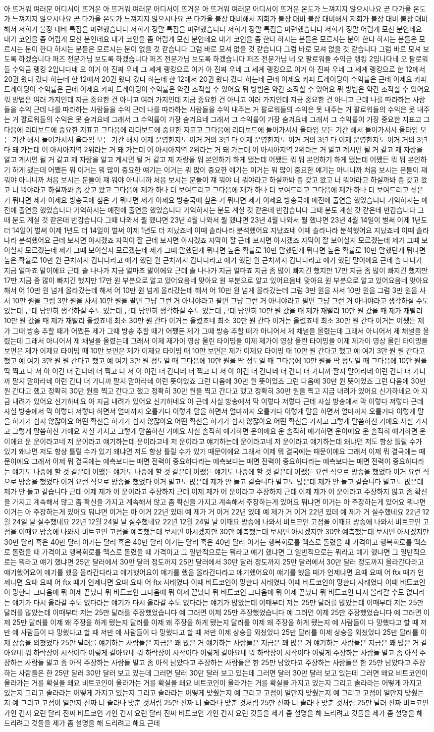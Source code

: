 아 뜨거워 여러분 어디서이 뜨거운 아 뜨거워 여러분 어디서이 뜨거운 아 뜨거워 여러분 어디서이 뜨거운 온도가 느껴지지 않으시나요 곧 다가올 온도가 느껴지지 않으시나요 곧 다가올 온도가 느껴지지 않으시나요 곧 다가올 불장 대비해서 저희가 불장 대비 불장 대비해서 저희가 불장 대비 불장 대비해서 저희가 불장 대비 특집을 마련했습니다 저희가 정말 특집을 마련했습니다 저희가 정말 특집을 마련했습니다 저희가 정말 어렵게 모신 분인데요 내가 코인을 좀 어렵게 모신 분인데요 내가 코인을 좀 어렵게 모신 분인데요 내가 코인을 좀 한다 하시는 분들은 모르시는 분이 한다 하시는 분들은 모르시는 분이 한다 하시는 분들은 모르시는 분이 없을 것 같습니다 그럼 바로 모셔 없을 것 같습니다 그럼 바로 모셔 없을 것 같습니다 그럼 바로 모셔 보도록 하겠습니다 퍼즈 전문가님 보도록 하겠습니다 퍼즈 전문가님 보도록 하겠습니다 퍼즈 전문가님 네 오 팔로워들 수익금 랭킹 2입니다네 오 팔로워들 수익금 랭킹 2입니다네 오 이거 아 진짜 우네 그 세계 랭킹으로 이거 아 진짜 우네 그 세계 랭킹으로 이거 아 진짜 우네 그 세계 랭킹으로 한 12에서 20권 왔다 갔다 하는데 한 12에서 20권 왔다 갔다 하는데 한 12에서 20권 왔다 갔다 하는데 근데 이제요 카피 트레이딩이 수익률은 근데 이제요 카피 트레이딩이 수익률은 근데 이제요 카피 트레이딩이 수익률은 약간 조작할 수 있어요 뭐 방법은 약간 조작할 수 있어요 뭐 방법은 약간 조작할 수 있어요 뭐 방법은 여러 가지인데 지금 중요한 건 아니고 여러 가지인데 지금 중요한 건 아니고 여러 가지인데 지금 중요한 건 아니고 근데 나를 따라하는 사람들을 수익 근데 나를 따라하는 사람들을 수익 근데 나를 따라하는 사람들을 수익 내주는 거 팔로워들의 수익은 못 내주는 거 팔로워들의 수익은 못 내주는 거 팔로워들의 수익은 못 숨겨요네 그래서 그 수익률이 가장 숨겨요네 그래서 그 수익률이 가장 숨겨요네 그래서 그 수익률이 가장 중요한 지표고 그다음에 리더보드에 중요한 지표고 그다음에 리더보드에 중요한 지표고 그다음에 리더보드에 들어가셔서 올타임 모든 기간 해서 들어가셔서 올타임 모든 기간 해서 들어가셔서 올타임 모든 기간 해서 이제 운영한지도 이거 거의 3년 다 이제 운영한지도 이거 거의 3년 다 이제 운영한지도 이거 거의 3년 다 돼 가는데 어 아시아지역 2위라는 거 돼 가는데 어 아시아지역 2위라는 거 돼 가는데 어 아시아지역 2위라는 거 알고 계시면 될 거 같고 제 자랑을 알고 계시면 될 거 같고 제 자랑을 알고 계시면 될 거 같고 제 자랑을 뭐 본인하기 하게 됐는데 어쨌든 뭐 뭐 본인하기 하게 됐는데 어쨌든 뭐 뭐 본인하기 하게 됐는데 어쨌든 뭐 이거는 뭐 많이 중요한 얘기는 이거는 뭐 많이 중요한 얘기는 이거는 뭐 많이 중요한 얘기는 아니니까 처음 보시는 분들이 쟤 뭐야 아니니까 처음 보시는 분들이 쟤 뭐야 아니니까 처음 보시는 분들이 쟤 뭐야 너 뭐야라고 하실까봐 좀 갖고 왔고 너 뭐야라고 하실까봐 좀 갖고 왔고 너 뭐야라고 하실까봐 좀 갖고 왔고 그다음에 제가 하나 더 보여드리고 그다음에 제가 하나 더 보여드리고 그다음에 제가 하나 더 보여드리고 싶은 거 뭐냐면 제가 이제요 방송국에 싶은 거 뭐냐면 제가 이제요 방송국에 싶은 거 뭐냐면 제가 이제요 방송국에 예전에 출연을 했었습니다 기억하시는 예전에 출연을 했었습니다 기억하시는 예전에 출연을 했었습니다 기억하시는 분도 계실 것 같은데 반갑습니다 그때 분도 계실 것 같은데 반갑습니다 그때 분도 계실 것 같은데 반갑습니다 그때 나와서 뭘 했냐면 23년 4월 나와서 뭘 했냐면 23년 4월 나와서 뭘 했냐면 23년 4월 14일이 벌써 이제 1년도 더 14일이 벌써 이제 1년도 더 14일이 벌써 이제 1년도 더 지났죠네 이때 솔라나라 분석했어요 지났죠네 이때 솔라나라 분석했어요 지났죠네 이때 솔라나라 분석했어요 근데 보시면 아시겠죠 자막이 잘 근데 보시면 아시겠죠 자막이 잘 근데 보시면 아시겠죠 자막이 잘 보이실지 모르겠는데 제가 그때 보이실지 모르겠는데 제가 그때 보이실지 모르겠는데 제가 그때 말했던게 뭐냐면 높은 확률로 10만 말했던게 뭐냐면 높은 확률로 10만 말했던게 뭐냐면 높은 확률로 10만 원 근처까지 갑니다라고 얘기 했단 원 근처까지 갑니다라고 얘기 했단 원 근처까지 갑니다라고 얘기 했단 말이에요 근데 솔 나나가 지금 얼마죠 말이에요 근데 솔 나나가 지금 얼마죠 말이에요 근데 솔 나나가 지금 얼마죠 지금 좀 많이 빠지긴 했지만 17만 지금 좀 많이 빠지긴 했지만 17만 지금 좀 많이 빠지긴 했지만 17만 원 부분으로 알고 있어요음네 맞아요 원 부분으로 알고 있어요음네 맞아요 원 부분으로 알고 있어요음네 맞아요 해서 어 10만 원 넘게 올라갔는데 해서 어 10만 원 넘게 올라갔는데 해서 어 10만 원 넘게 올라갔는데 그럼 3만 원을 사서 10만 원을 그럼 3만 원을 사서 10만 원을 그럼 3만 원을 사서 10만 원을 팔면 그냥 그런 거 아니야라고 팔면 그냥 그런 거 아니야라고 팔면 그냥 그런 거 아니야라고 생각하실 수도 있는데 근데 당연히 생각하실 수도 있는데 근데 당연히 생각하실 수도 있는데 근데 당연히 10만 원 갔을 때 제가 재빨리 10만 원 갔을 때 제가 재빨리 10만 원 갔을 때 제가 재빨리 올렸죠네 최소 30만 원 간다 이거는 올렸죠네 최소 30만 원 간다 이거는 올렸죠네 최소 30만 원 간다 이거는 어쨌든 제가 그때 방송 추할 때가 어쨌든 제가 그때 방송 추할 때가 어쨌든 제가 그때 방송 추할 때가 아니어서 제 채널을 올렸는데 그래서 아니어서 제 채널을 올렸는데 그래서 아니어서 제 채널을 올렸는데 그래서 이제 제가이 영상 올린 타이밍을 이제 제가이 영상 올린 타이밍을 이제 제가이 영상 올린 타이밍을 보면은 제가 이제요 타이밍 때 10만 보면은 제가 이제요 타이밍 때 10만 보면은 제가 이제요 타이밍 때 10만 원 간다고 했고 예 여기 3만 원 원 간다고 했고 예 여기 3만 원 원 간다고 했고 예 여기 3만 원 정도일 때 그다음에 10만 원을 딱 정도일 때 그다음에 10만 원을 딱 정도일 때 그다음에 10만 원을 딱 찍고 나 서 아 이건 더 간다네 더 찍고 나 서 아 이건 더 간다네 더 찍고 나 서 아 이건 더 간다네 더 간다 더 가니까 팔지 말아라네 이런 간다 더 가니까 팔지 말아라네 이런 간다 더 가니까 팔지 말아라네 이런 뜻이었죠 그런 다음에 30만 원 뜻이었죠 그런 다음에 30만 원 뜻이었죠 그런 다음에 30만 원 간다고 했고 정확히 30만 원을 찍고 간다고 했고 정확히 30만 원을 찍고 간다고 했고 정확히 30만 원을 찍고 지금 내려가 있어요 신기하네요 아 지금 내려가 있어요 신기하네요 아 지금 내려가 있어요 신기하네요 아 근데 사실 방송에서 막 이렇다 저렇다 근데 사실 방송에서 막 이렇다 저렇다 근데 사실 방송에서 막 이렇다 저렇다 하면서 얼마까지 오를거다 이렇게 말을 하면서 얼마까지 오를거다 이렇게 말을 하면서 얼마까지 오를거다 이렇게 말을 하기가 쉽지 않잖아요 어떤 확신을 하기가 쉽지 않잖아요 어떤 확신을 하기가 쉽지 않잖아요 어떤 확신을 가지고 그렇게 말씀하신 거예요 사실 가지고 그렇게 말씀하신 거예요 사실 가지고 그렇게 말씀하신 거예요 사실 솔직히 얘기하면 운이에요 운 솔직히 얘기하면 운이에요 운 솔직히 얘기하면 운이에요 운 운이라고네 저 운이라고 얘기하는데 운이라고네 저 운이라고 얘기하는데 운이라고네 저 운이라고 얘기하는데 왜냐면 저도 항상 틀릴 수가 있기 왜냐면 저도 항상 틀릴 수가 있기 왜냐면 저도 항상 틀릴 수가 있기 때문이에요 그래서 이제 뭐 결국에는 때문이에요 그래서 이제 뭐 결국에는 때문이에요 그래서 이제 뭐 결국에는 예측보다는 매면 전력이 중요하다라는 예측보다는 매면 전력이 중요하다라는 예측보다는 매면 전력이 중요하다라는 얘기도 나중에 할 것 같은데 어쨌든 얘기도 나중에 할 것 같은데 어쨌든 얘기도 나중에 할 것 같은데 어쨌든 요런 식으로 방송을 했었다 이거 요런 식으로 방송을 했었다 이거 요런 식으로 방송을 했었다 이거 말고도 많은데 제가 안 들고 같습니다 말고도 많은데 제가 안 들고 같습니다 말고도 많은데 제가 안 들고 같습니다 근데 이제 제가 어 운이라고 주장하지 근데 이제 제가 어 운이라고 주장하지 근데 이제 제가 어 운이라고 주장하지 않고 좀 확신을 가지고 계속해서 않고 좀 확신을 가지고 계속해서 않고 좀 확신을 가지고 계속해서 주장하는게 있어요 뭐냐면 이거는 아 주장하는게 있어요 뭐냐면 이거는 아 주장하는게 있어요 뭐냐면 이거는 아 이거 22년 있데 예 제가 거 이거 22년 있데 예 제가 거 이거 22년 있데 예 제가 거 실수했네요 22년 12월 24일 날 실수했네요 22년 12월 24일 날 실수했네요 22년 12월 24일 날 이때요 방송에 나와서 비트코인 고점을 이때요 방송에 나와서 비트코인 고점을 이때요 방송에 나와서 비트코인 고점을 예측했는데 보시면 아시겠지만 30만 예측했는데 보시면 아시겠지만 30만 예측했는데 보시면 아시겠지만 30만 달러 혹은 40만 달러 이거는 달러 혹은 40만 달러 이거는 달러 혹은 40만 달러 이거는 행복회로를 맥스로 돌렸을 때 가격이고 행복회로를 맥스로 돌렸을 때 가격이고 행복회로를 맥스로 돌렸을 때 가격이고 그 일반적으로는 뭐라고 얘기 했냐면 그 일반적으로는 뭐라고 얘기 했냐면 그 일반적으로는 뭐라고 얘기 했냐면 25만 달러에서 30만 달러 정도까지 25만 달러에서 30만 달러 정도까지 25만 달러에서 30만 달러 정도까지 올라간다라고 얘기했어요이 얘기를 했을 올라간다라고 얘기했어요이 얘기를 했을 올라간다라고 얘기했어요이 얘기를 했을 때가 언제냐면 요때 요때 어 ftx 때가 언제냐면 요때 요때 어 ftx 때가 언제냐면 요때 요때 어 ftx 사태였다 이때 비트코인이 망한다 사태였다 이때 비트코인이 망한다 사태였다 이때 비트코인이 망한다 그다음에 뭐 이제 끝났다 뭐 비트코인 그다음에 뭐 이제 끝났다 뭐 비트코인 그다음에 뭐 이제 끝났다 뭐 비트코인 다시 올라갈 수도 없다라는 얘기가 다시 올라갈 수도 없다라는 얘기가 다시 올라갈 수도 없다라는 얘기가 많았는데 이때부터 저는 25만 달러를 많았는데 이때부터 저는 25만 달러를 많았는데 이때부터 저는 25만 달러를 주장했었습니다 예 그러면 이제 25만 주장했었습니다 예 그러면 이제 25만 주장했었습니다 예 그러면 이제 25만 달러를 이제 왜 주장을 하게 됐는지 달러를 이제 왜 주장을 하게 됐는지 달러를 이제 왜 주장을 하게 됐는지 예 사람들이 다 망했다고 할 때 저만 예 사람들이 다 망했다고 할 때 저만 예 사람들이 다 망했다고 할 때 저만 이제 상승을 외쳤었다 25만 달러를 이제 상승을 외쳤었다 25만 달러를 이제 상승을 외쳤었다 25만 달러를 얘기하는 사람들은 지금은 꽤 많은 거 얘기하는 사람들은 지금은 꽤 많은 거 얘기하는 사람들은 지금은 꽤 많은 거 같아요네 뭐 하락장이 시작이다 이렇게 같아요네 뭐 하락장이 시작이다 이렇게 같아요네 뭐 하락장이 시작이다 이렇게 주장하는 사람들 말고 좀 아직 주장하는 사람들 말고 좀 아직 주장하는 사람들 말고 좀 아직 남았다고 주장하는 사람들은 한 25만 남았다고 주장하는 사람들은 한 25만 남았다고 주장하는 사람들은 한 25만 달러 30만 달러 보고 있는데 그러면 달러 30만 달러 보고 있는데 그러면 달러 30만 달러 보고 있는데 그러면 왜요 비트코인이 올라가는 거를 확실을 왜요 비트코인이 올라가는 거를 확실을 왜요 비트코인이 올라가는 거를 확실을 가지고 있는지 그리고 솔라라는 어떻게 가지고 있는지 그리고 솔라라는 어떻게 가지고 있는지 그리고 솔라라는 어떻게 맞췄는지 예 그리고 고점이 얼만지 맞췄는지 예 그리고 고점이 얼만지 맞췄는지 예 그리고 고점이 얼만지 진짜 너 솔라나 맞춘 것처럼 25만 진짜 너 솔라나 맞춘 것처럼 25만 진짜 너 솔라나 맞춘 것처럼 25만 달러 진짜 비트코인 가인 건지 요런 달러 진짜 비트코인 가인 건지 요런 달러 진짜 비트코인 가인 건지 요런 것들을 제가 좀 설명을 해 드리려고 것들을 제가 좀 설명을 해 드리려고 것들을 제가 좀 설명을 해 드리려고 해요 근데
